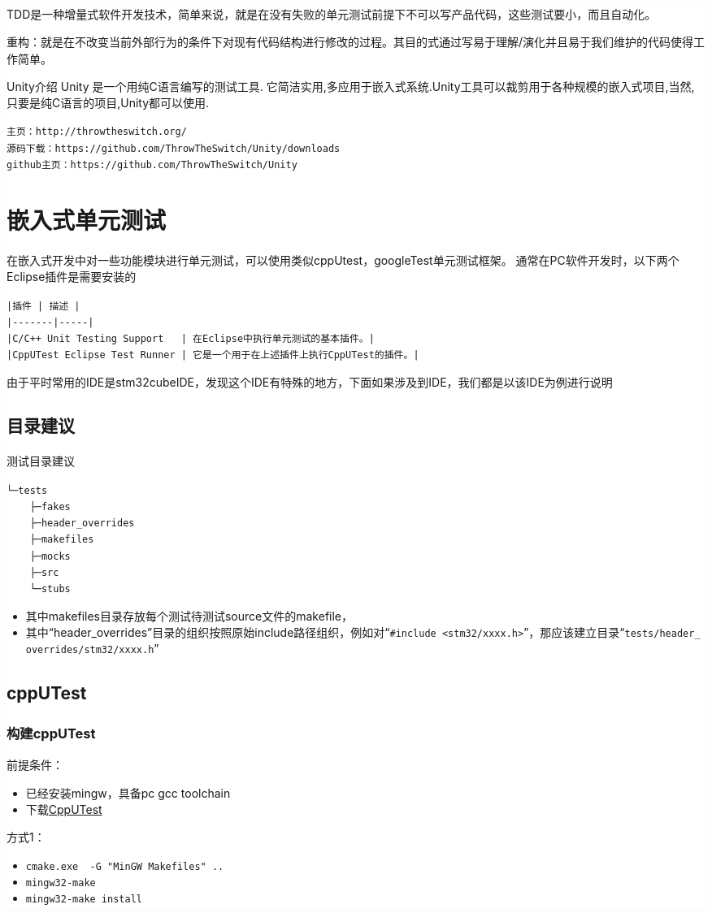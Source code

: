 
TDD是一种增量式软件开发技术，简单来说，就是在没有失败的单元测试前提下不可以写产品代码，这些测试要小，而且自动化。

重构：就是在不改变当前外部行为的条件下对现有代码结构进行修改的过程。其目的式通过写易于理解/演化并且易于我们维护的代码使得工作简单。

Unity介绍
    Unity 是一个用纯C语言编写的测试工具. 它简洁实用,多应用于嵌入式系统.Unity工具可以裁剪用于各种规模的嵌入式项目,当然,只要是纯C语言的项目,Unity都可以使用.

    主页：http://throwtheswitch.org/
    源码下载：https://github.com/ThrowTheSwitch/Unity/downloads 
    github主页：https://github.com/ThrowTheSwitch/Unity


# 嵌入式单元测试

在嵌入式开发中对一些功能模块进行单元测试，可以使用类似cppUtest，googleTest单元测试框架。  通常在PC软件开发时，以下两个Eclipse插件是需要安装的

    |插件	| 描述 |
    |-------|-----|
    |C/C++ Unit Testing Support   |	在Eclipse中执行单元测试的基本插件。|
    |CppUTest Eclipse Test Runner |	它是一个用于在上述插件上执行CppUTest的插件。|

由于平时常用的IDE是stm32cubeIDE，发现这个IDE有特殊的地方，下面如果涉及到IDE，我们都是以该IDE为例进行说明

## 目录建议

测试目录建议

```text
└─tests
    ├─fakes
    ├─header_overrides
    ├─makefiles
    ├─mocks
    ├─src
    └─stubs
```

- 其中makefiles目录存放每个测试待测试source文件的makefile，
- 其中“header_overrides”目录的组织按照原始include路径组织，例如对“`#include <stm32/xxxx.h>`”，那应该建立目录“`tests/header_overrides/stm32/xxxx.h`”

## cppUTest

### 构建cppUTest

前提条件：
- 已经安装mingw，具备pc gcc toolchain
- 下载[CppUTest](https://github.com/cpputest/cpputest/releases/download/v3.8/cpputest-3.8.zip)

方式1：

- `cmake.exe  -G "MinGW Makefiles" ..`
- `mingw32-make`
- `mingw32-make install`
